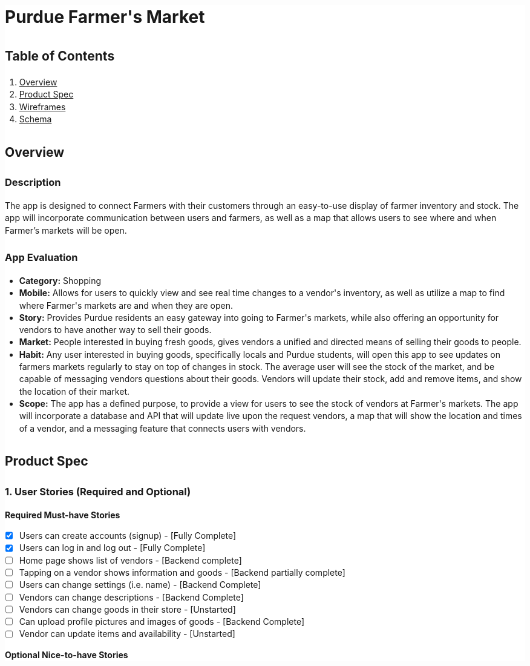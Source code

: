 # Purdue Farmer's Market

## Table of Contents
1. [Overview](#Overview)
1. [Product Spec](#Product-Spec)
1. [Wireframes](#Wireframes)
2. [Schema](#Schema)

## Overview
### Description
The app is designed to connect Farmers with their customers through an easy-to-use display of farmer inventory and stock. The app will incorporate communication between users and farmers, as well as a map that allows users to see where and when Farmer’s markets will be open.

### App Evaluation
[//]: # ([Evaluation of your app across the following attributes])

- **Category:** Shopping
- **Mobile:** Allows for users to quickly view and see real time changes to a vendor's inventory, as well as utilize a map to find where Farmer's markets are and when they are open.
- **Story:** Provides Purdue residents an easy gateway into going to Farmer's markets, while also offering an opportunity for vendors to have another way to sell their goods.
- **Market:** People interested in buying fresh goods, gives vendors a unified and directed means of selling their goods to people.
- **Habit:** Any user interested in buying goods, specifically locals and Purdue students, will open this app to see updates on farmers markets regularly to stay on top of changes in stock. The average user will see the stock of the market, and be capable of messaging vendors questions about their goods. Vendors will update their stock, add and remove items, and show the location of their market.
- **Scope:** The app has a defined purpose, to provide a view for users to see the stock of vendors at Farmer's markets. The app will incorporate a database and API that will update live upon the request vendors, a map that will show the location and times of a vendor, and a messaging feature that connects users with vendors.

## Product Spec

### 1. User Stories (Required and Optional)

**Required Must-have Stories**
* [X] Users can create accounts (signup) - [Fully Complete]
* [X] Users can log in and log out - [Fully Complete]
* [ ] Home page shows list of vendors - [Backend complete]
* [ ] Tapping on a vendor shows information and goods - [Backend partially complete]
* [ ] Users can change settings (i.e. name) - [Backend Complete]
* [ ] Vendors can change descriptions - [Backend Complete]
* [ ] Vendors can change goods in their store - [Unstarted]
* [ ] Can upload profile pictures and images of goods - [Backend Complete]
* [ ] Vendor can update items and availability - [Unstarted]

**Optional Nice-to-have Stories**
